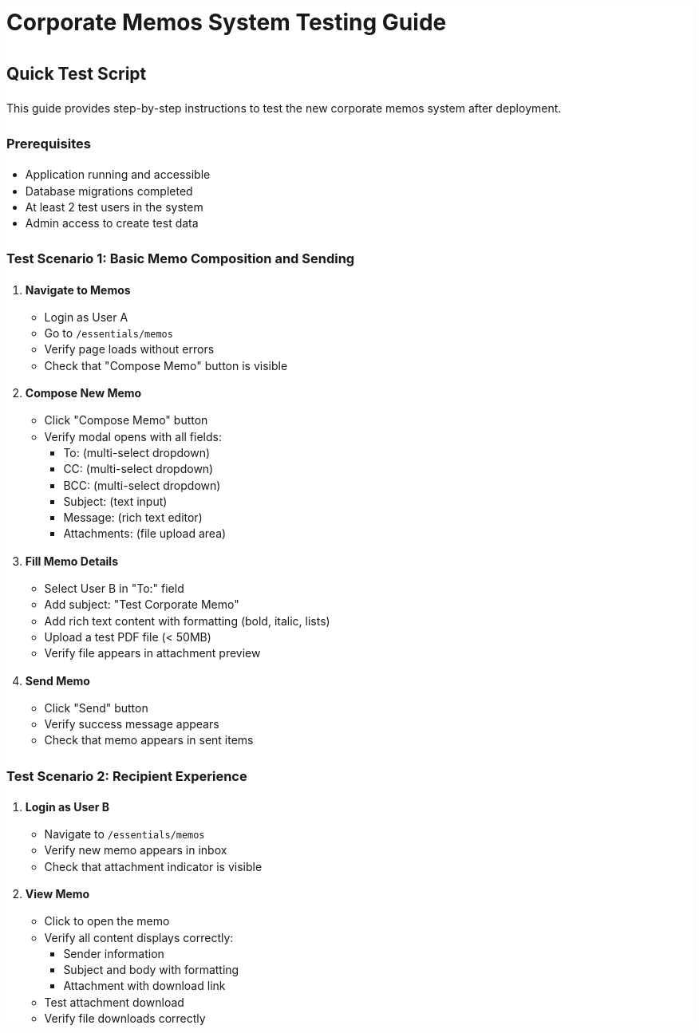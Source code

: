 # Corporate Memos System Testing Guide

## Quick Test Script

This guide provides step-by-step instructions to test the new corporate memos system after deployment.

### Prerequisites
- Application running and accessible
- Database migrations completed
- At least 2 test users in the system
- Admin access to create test data

### Test Scenario 1: Basic Memo Composition and Sending

1. **Navigate to Memos**
   - Login as User A
   - Go to `/essentials/memos`
   - Verify page loads without errors
   - Check that "Compose Memo" button is visible

2. **Compose New Memo**
   - Click "Compose Memo" button
   - Verify modal opens with all fields:
     - To: (multi-select dropdown)
     - CC: (multi-select dropdown) 
     - BCC: (multi-select dropdown)
     - Subject: (text input)
     - Message: (rich text editor)
     - Attachments: (file upload area)

3. **Fill Memo Details**
   - Select User B in "To:" field
   - Add subject: "Test Corporate Memo"
   - Add rich text content with formatting (bold, italic, lists)
   - Upload a test PDF file (< 50MB)
   - Verify file appears in attachment preview

4. **Send Memo**
   - Click "Send" button
   - Verify success message appears
   - Check that memo appears in sent items

### Test Scenario 2: Recipient Experience

1. **Login as User B**
   - Navigate to `/essentials/memos`
   - Verify new memo appears in inbox
   - Check that attachment indicator is visible

2. **View Memo**
   - Click to open the memo
   - Verify all content displays correctly:
     - Sender information
     - Subject and body with formatting
     - Attachment with download link
   - Test attachment download
   - Verify file downloads correctly
